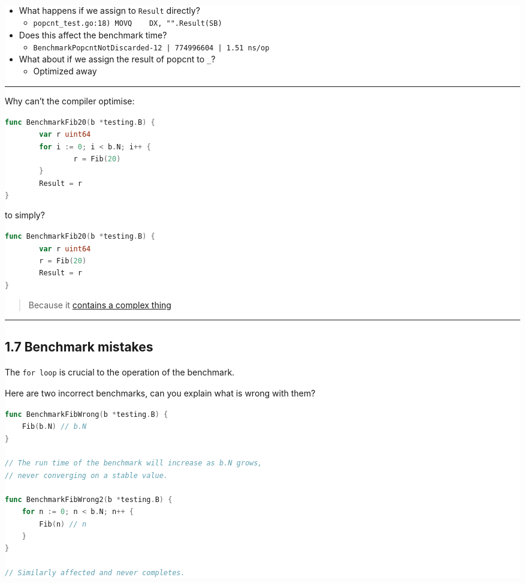 - What happens if we assign to `Result` directly?
  - `popcnt_test.go:18)	MOVQ	DX, "".Result(SB)`
- Does this affect the benchmark time?
  - `BenchmarkPopcntNotDiscarded-12 | 774996604 | 1.51 ns/op`
- What about if we assign the result of popcnt to `_`?
  - Optimized away

----

Why can’t the compiler optimise:

```go
func BenchmarkFib20(b *testing.B) {
        var r uint64
        for i := 0; i < b.N; i++ {
                r = Fib(20)
        }
        Result = r
}
```

to simply?

```go
func BenchmarkFib20(b *testing.B) {
        var r uint64
        r = Fib(20)
        Result = r
}
```

> Because it [contains a complex thing](https://github.com/golang/go/wiki/CompilerOptimizations#function-inlining)

----

## 1.7 Benchmark mistakes

The `for loop` is crucial to the operation of the benchmark.

Here are two incorrect benchmarks, can you explain what is wrong with them?

```go
func BenchmarkFibWrong(b *testing.B) {
	Fib(b.N) // b.N 
}

// The run time of the benchmark will increase as b.N grows, 
// never converging on a stable value.

func BenchmarkFibWrong2(b *testing.B) {
	for n := 0; n < b.N; n++ {
		Fib(n) // n 
	}
}

// Similarly affected and never completes.
```
